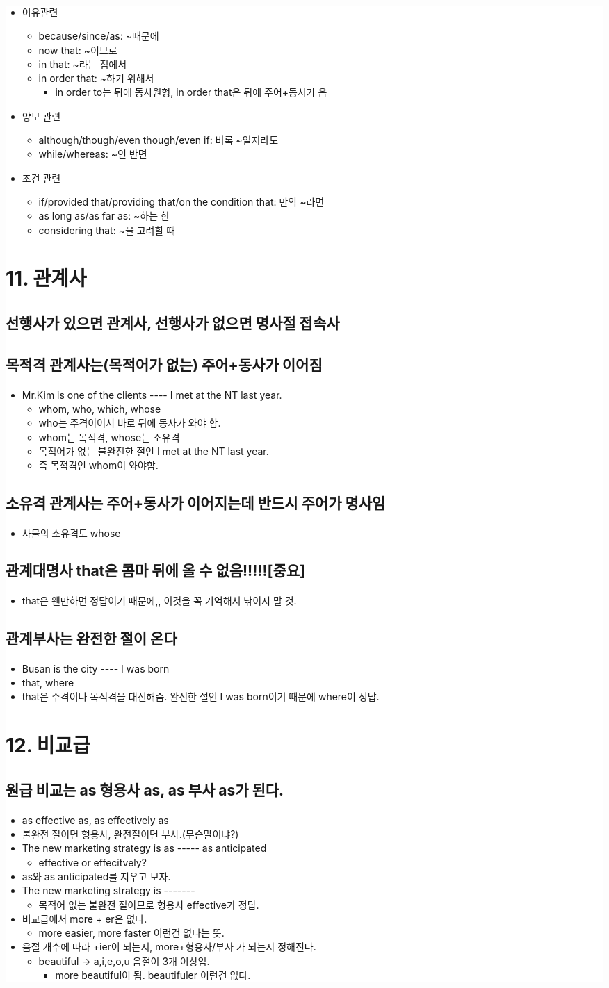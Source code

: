 - 이유관련

  - because/since/as: ~때문에
  - now that: ~이므로
  - in that: ~라는 점에서
  - in order that: ~하기 위해서
    - in order to는 뒤에 동사원형, in order that은 뒤에 주어+동사가 옴

- 양보 관련
  - although/though/even though/even if: 비록 ~일지라도
  - while/whereas: ~인 반면
- 조건 관련
  - if/provided that/providing that/on the condition that: 만약 ~라면
  - as long as/as far as: ~하는 한
  - considering that: ~을 고려할 때

# 11. 관계사

## 선행사가 있으면 관계사, 선행사가 없으면 명사절 접속사

## 목적격 관계사는(목적어가 없는) 주어+동사가 이어짐

- Mr.Kim is one of the clients ---- I met at the NT last year.
  - whom, who, which, whose
  - who는 주격이어서 바로 뒤에 동사가 와야 함.
  - whom는 목적격, whose는 소유격
  - 목적어가 없는 불완전한 절인 I met at the NT last year.
  - 즉 목적격인 whom이 와야함.

## 소유격 관계사는 주어+동사가 이어지는데 반드시 주어가 명사임

- 사물의 소유격도 whose

## 관계대명사 that은 콤마 뒤에 올 수 없음!!!!![중요]

- that은 왠만하면 정답이기 때문에,, 이것을 꼭 기억해서 낚이지 말 것.

## 관계부사는 완전한 절이 온다

- Busan is the city ---- I was born
- that, where
- that은 주격이나 목적격을 대신해줌. 완전한 절인 I was born이기 때문에 where이 정답.

# 12. 비교급

## 원급 비교는 as 형용사 as, as 부사 as가 된다.

- as effective as, as effectively as
- 불완전 절이면 형용사, 완전절이면 부사.(무슨말이냐?)
- The new marketing strategy is as ----- as anticipated
  - effective or effecitvely?
- as와 as anticipated를 지우고 보자.
- The new marketing strategy is -------
  - 목적어 없는 불완전 절이므로 형용사 effective가 정답.
- 비교급에서 more + er은 없다.
  - more easier, more faster 이런건 없다는 뜻.
- 음절 개수에 따라 +ier이 되는지, more+형용사/부사 가 되는지 정해진다.
  - beautiful -> a,i,e,o,u 음절이 3개 이상임.
    - more beautiful이 됨. beautifuler 이런건 없다.
